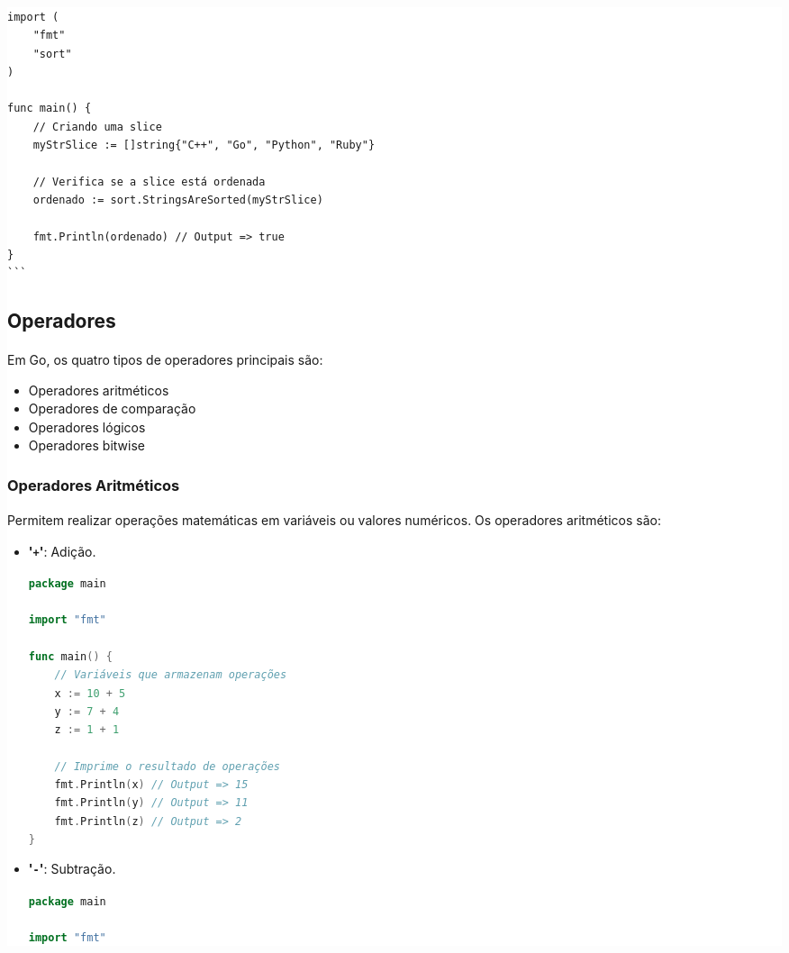     import (
        "fmt"
        "sort"
    )

    func main() {
        // Criando uma slice
        myStrSlice := []string{"C++", "Go", "Python", "Ruby"}

        // Verifica se a slice está ordenada
        ordenado := sort.StringsAreSorted(myStrSlice)

        fmt.Println(ordenado) // Output => true
    }
    ```

## Operadores

Em Go, os quatro tipos de operadores principais são:

* Operadores aritméticos
* Operadores de comparação
* Operadores lógicos
* Operadores bitwise

### Operadores Aritméticos

Permitem realizar operações matemáticas em variáveis ou valores numéricos. Os operadores aritméticos são:

* **'`+`'**: Adição.

    ``` go
    package main

    import "fmt"

    func main() {
        // Variáveis que armazenam operações
        x := 10 + 5
        y := 7 + 4
        z := 1 + 1

        // Imprime o resultado de operações
        fmt.Println(x) // Output => 15
        fmt.Println(y) // Output => 11
        fmt.Println(z) // Output => 2
    }
    ```

* **'`-`'**: Subtração.

    ``` go
    package main

    import "fmt"
